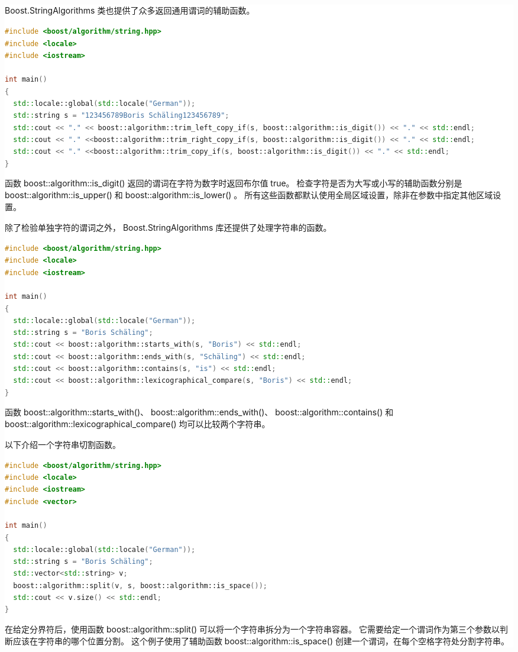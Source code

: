 Boost.StringAlgorithms 类也提供了众多返回通用谓词的辅助函数。
```cpp
#include <boost/algorithm/string.hpp> 
#include <locale> 
#include <iostream> 

int main() 
{ 
  std::locale::global(std::locale("German")); 
  std::string s = "123456789Boris Schäling123456789"; 
  std::cout << "." << boost::algorithm::trim_left_copy_if(s, boost::algorithm::is_digit()) << "." << std::endl; 
  std::cout << "." <<boost::algorithm::trim_right_copy_if(s, boost::algorithm::is_digit()) << "." << std::endl; 
  std::cout << "." <<boost::algorithm::trim_copy_if(s, boost::algorithm::is_digit()) << "." << std::endl; 
} 
```
函数 boost::algorithm::is_digit() 返回的谓词在字符为数字时返回布尔值 true。 检查字符是否为大写或小写的辅助函数分别是 boost::algorithm::is_upper() 和 boost::algorithm::is_lower() 。 所有这些函数都默认使用全局区域设置，除非在参数中指定其他区域设置。

除了检验单独字符的谓词之外， Boost.StringAlgorithms 库还提供了处理字符串的函数。
```cpp
#include <boost/algorithm/string.hpp> 
#include <locale> 
#include <iostream> 

int main() 
{ 
  std::locale::global(std::locale("German")); 
  std::string s = "Boris Schäling"; 
  std::cout << boost::algorithm::starts_with(s, "Boris") << std::endl; 
  std::cout << boost::algorithm::ends_with(s, "Schäling") << std::endl; 
  std::cout << boost::algorithm::contains(s, "is") << std::endl; 
  std::cout << boost::algorithm::lexicographical_compare(s, "Boris") << std::endl; 
} 
```
函数 boost::algorithm::starts_with()、 boost::algorithm::ends_with()、 boost::algorithm::contains() 和 boost::algorithm::lexicographical_compare() 均可以比较两个字符串。

以下介绍一个字符串切割函数。
```cpp
#include <boost/algorithm/string.hpp> 
#include <locale> 
#include <iostream> 
#include <vector> 

int main() 
{ 
  std::locale::global(std::locale("German")); 
  std::string s = "Boris Schäling"; 
  std::vector<std::string> v; 
  boost::algorithm::split(v, s, boost::algorithm::is_space()); 
  std::cout << v.size() << std::endl; 
} 
```
在给定分界符后，使用函数 boost::algorithm::split() 可以将一个字符串拆分为一个字符串容器。 它需要给定一个谓词作为第三个参数以判断应该在字符串的哪个位置分割。 这个例子使用了辅助函数 boost::algorithm::is_space() 创建一个谓词，在每个空格字符处分割字符串。
